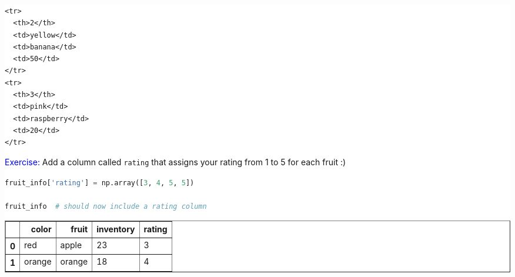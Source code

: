     <tr>
      <th>2</th>
      <td>yellow</td>
      <td>banana</td>
      <td>50</td>
    </tr>
    <tr>
      <th>3</th>
      <td>pink</td>
      <td>raspberry</td>
      <td>20</td>
    </tr>
  </tbody>
</table>
</div>



<font color="blue">Exercise:</font> Add a column called ```rating``` that assigns your rating from 1 to 5 for each fruit :) 


```python
fruit_info['rating'] = np.array([3, 4, 5, 5])

fruit_info  # should now include a rating column
```




<div>
<style>
    .dataframe thead tr:only-child th {
        text-align: right;
    }

    .dataframe thead th {
        text-align: left;
    }

    .dataframe tbody tr th {
        vertical-align: top;
    }
</style>
<table border="1" class="dataframe">
  <thead>
    <tr style="text-align: right;">
      <th></th>
      <th>color</th>
      <th>fruit</th>
      <th>inventory</th>
      <th>rating</th>
    </tr>
  </thead>
  <tbody>
    <tr>
      <th>0</th>
      <td>red</td>
      <td>apple</td>
      <td>23</td>
      <td>3</td>
    </tr>
    <tr>
      <th>1</th>
      <td>orange</td>
      <td>orange</td>
      <td>18</td>
      <td>4</td>